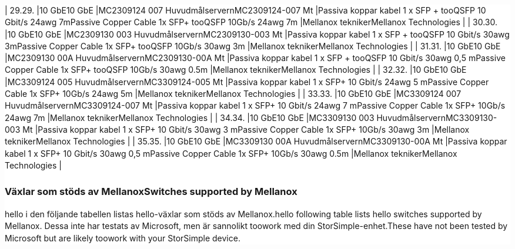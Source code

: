 | <span data-ttu-id="32c1a-322">29.</span><span class="sxs-lookup"><span data-stu-id="32c1a-322">29.</span></span> |<span data-ttu-id="32c1a-323">10 GbE</span><span class="sxs-lookup"><span data-stu-id="32c1a-323">10 GbE</span></span> |<span data-ttu-id="32c1a-324">MC2309124 007 Huvudmålservern</span><span class="sxs-lookup"><span data-stu-id="32c1a-324">MC2309124-007 Mt</span></span> |<span data-ttu-id="32c1a-325">Passiva koppar kabel 1 x SFP + tooQSFP 10 Gbit/s 24awg 7m</span><span class="sxs-lookup"><span data-stu-id="32c1a-325">Passive Copper Cable 1x SFP+ tooQSFP 10Gb/s 24awg 7m</span></span> |<span data-ttu-id="32c1a-326">Mellanox tekniker</span><span class="sxs-lookup"><span data-stu-id="32c1a-326">Mellanox Technologies</span></span> |
| <span data-ttu-id="32c1a-327">30.</span><span class="sxs-lookup"><span data-stu-id="32c1a-327">30.</span></span> |<span data-ttu-id="32c1a-328">10 GbE</span><span class="sxs-lookup"><span data-stu-id="32c1a-328">10 GbE</span></span> |<span data-ttu-id="32c1a-329">MC2309130 003 Huvudmålservern</span><span class="sxs-lookup"><span data-stu-id="32c1a-329">MC2309130-003 Mt</span></span> |<span data-ttu-id="32c1a-330">Passiva koppar kabel 1 x SFP + tooQSFP 10 Gbit/s 30awg 3m</span><span class="sxs-lookup"><span data-stu-id="32c1a-330">Passive Copper Cable 1x SFP+ tooQSFP 10Gb/s 30awg 3m</span></span> |<span data-ttu-id="32c1a-331">Mellanox tekniker</span><span class="sxs-lookup"><span data-stu-id="32c1a-331">Mellanox Technologies</span></span> |
| <span data-ttu-id="32c1a-332">31.</span><span class="sxs-lookup"><span data-stu-id="32c1a-332">31.</span></span> |<span data-ttu-id="32c1a-333">10 GbE</span><span class="sxs-lookup"><span data-stu-id="32c1a-333">10 GbE</span></span> |<span data-ttu-id="32c1a-334">MC2309130 00A Huvudmålservern</span><span class="sxs-lookup"><span data-stu-id="32c1a-334">MC2309130-00A Mt</span></span> |<span data-ttu-id="32c1a-335">Passiva koppar kabel 1 x SFP + tooQSFP 10 Gbit/s 30awg 0,5 m</span><span class="sxs-lookup"><span data-stu-id="32c1a-335">Passive Copper Cable 1x SFP+ tooQSFP 10Gb/s 30awg 0.5m</span></span> |<span data-ttu-id="32c1a-336">Mellanox tekniker</span><span class="sxs-lookup"><span data-stu-id="32c1a-336">Mellanox Technologies</span></span> |
| <span data-ttu-id="32c1a-337">32.</span><span class="sxs-lookup"><span data-stu-id="32c1a-337">32.</span></span> |<span data-ttu-id="32c1a-338">10 GbE</span><span class="sxs-lookup"><span data-stu-id="32c1a-338">10 GbE</span></span> |<span data-ttu-id="32c1a-339">MC3309124 005 Huvudmålservern</span><span class="sxs-lookup"><span data-stu-id="32c1a-339">MC3309124-005 Mt</span></span> |<span data-ttu-id="32c1a-340">Passiva koppar kabel 1 x SFP+ 10 Gbit/s 24awg 5 m</span><span class="sxs-lookup"><span data-stu-id="32c1a-340">Passive Copper Cable 1x SFP+ 10Gb/s 24awg 5m</span></span> |<span data-ttu-id="32c1a-341">Mellanox tekniker</span><span class="sxs-lookup"><span data-stu-id="32c1a-341">Mellanox Technologies</span></span> |
| <span data-ttu-id="32c1a-342">33.</span><span class="sxs-lookup"><span data-stu-id="32c1a-342">33.</span></span> |<span data-ttu-id="32c1a-343">10 GbE</span><span class="sxs-lookup"><span data-stu-id="32c1a-343">10 GbE</span></span> |<span data-ttu-id="32c1a-344">MC3309124 007 Huvudmålservern</span><span class="sxs-lookup"><span data-stu-id="32c1a-344">MC3309124-007 Mt</span></span> |<span data-ttu-id="32c1a-345">Passiva koppar kabel 1 x SFP+ 10 Gbit/s 24awg 7 m</span><span class="sxs-lookup"><span data-stu-id="32c1a-345">Passive Copper Cable 1x SFP+ 10Gb/s 24awg 7m</span></span> |<span data-ttu-id="32c1a-346">Mellanox tekniker</span><span class="sxs-lookup"><span data-stu-id="32c1a-346">Mellanox Technologies</span></span> |
| <span data-ttu-id="32c1a-347">34.</span><span class="sxs-lookup"><span data-stu-id="32c1a-347">34.</span></span> |<span data-ttu-id="32c1a-348">10 GbE</span><span class="sxs-lookup"><span data-stu-id="32c1a-348">10 GbE</span></span> |<span data-ttu-id="32c1a-349">MC3309130 003 Huvudmålservern</span><span class="sxs-lookup"><span data-stu-id="32c1a-349">MC3309130-003 Mt</span></span> |<span data-ttu-id="32c1a-350">Passiva koppar kabel 1 x SFP+ 10 Gbit/s 30awg 3 m</span><span class="sxs-lookup"><span data-stu-id="32c1a-350">Passive Copper Cable 1x SFP+ 10Gb/s 30awg 3m</span></span> |<span data-ttu-id="32c1a-351">Mellanox tekniker</span><span class="sxs-lookup"><span data-stu-id="32c1a-351">Mellanox Technologies</span></span> |
| <span data-ttu-id="32c1a-352">35.</span><span class="sxs-lookup"><span data-stu-id="32c1a-352">35.</span></span> |<span data-ttu-id="32c1a-353">10 GbE</span><span class="sxs-lookup"><span data-stu-id="32c1a-353">10 GbE</span></span> |<span data-ttu-id="32c1a-354">MC3309130 00A Huvudmålservern</span><span class="sxs-lookup"><span data-stu-id="32c1a-354">MC3309130-00A Mt</span></span> |<span data-ttu-id="32c1a-355">Passiva koppar kabel 1 x SFP+ 10 Gbit/s 30awg 0,5 m</span><span class="sxs-lookup"><span data-stu-id="32c1a-355">Passive Copper Cable 1x SFP+ 10Gb/s 30awg 0.5m</span></span> |<span data-ttu-id="32c1a-356">Mellanox tekniker</span><span class="sxs-lookup"><span data-stu-id="32c1a-356">Mellanox Technologies</span></span> |

### <a name="switches-supported-by-mellanox"></a><span data-ttu-id="32c1a-357">Växlar som stöds av Mellanox</span><span class="sxs-lookup"><span data-stu-id="32c1a-357">Switches supported by Mellanox</span></span>
<span data-ttu-id="32c1a-358">hello i den följande tabellen listas hello-växlar som stöds av Mellanox.</span><span class="sxs-lookup"><span data-stu-id="32c1a-358">hello following table lists hello switches supported by Mellanox.</span></span> <span data-ttu-id="32c1a-359">Dessa inte har testats av Microsoft, men är sannolikt toowork med din StorSimple-enhet.</span><span class="sxs-lookup"><span data-stu-id="32c1a-359">These have not been tested by Microsoft but are likely toowork with your StorSimple device.</span></span>
